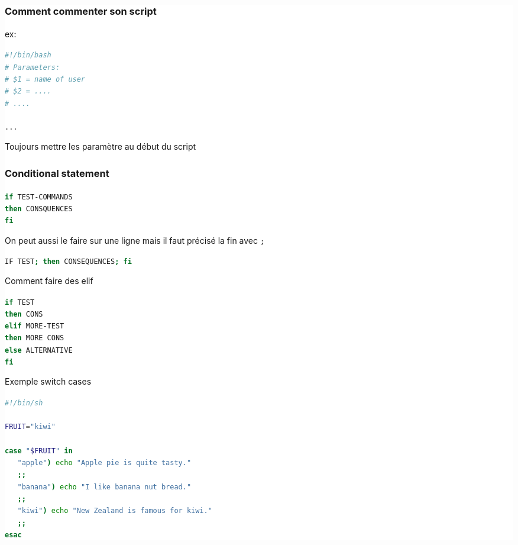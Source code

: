 ### Comment commenter son script

ex:

```sh
#!/bin/bash
# Parameters:
# $1 = name of user
# $2 = ....
# ....

...
```

Toujours mettre les paramètre au début du script


### Conditional statement


```sh
if TEST-COMMANDS
then CONSQUENCES
fi
```

On peut aussi le faire sur une ligne mais il faut précisé la fin avec `;`
```sh
IF TEST; then CONSEQUENCES; fi
```

Comment faire des elif
```sh
if TEST
then CONS
elif MORE-TEST
then MORE CONS
else ALTERNATIVE
fi
```


Exemple switch cases
```sh
#!/bin/sh

FRUIT="kiwi"

case "$FRUIT" in
   "apple") echo "Apple pie is quite tasty." 
   ;;
   "banana") echo "I like banana nut bread." 
   ;;
   "kiwi") echo "New Zealand is famous for kiwi." 
   ;;
esac
```
